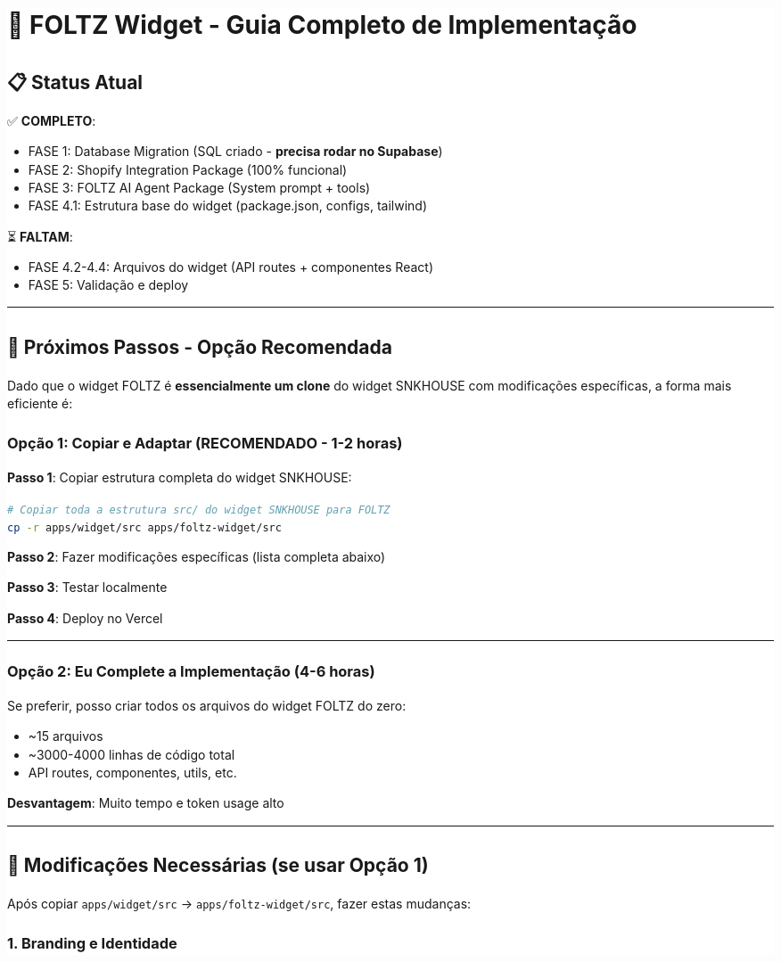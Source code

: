 # 🚀 FOLTZ Widget - Guia Completo de Implementação

## 📋 Status Atual

✅ **COMPLETO**:
- FASE 1: Database Migration (SQL criado - **precisa rodar no Supabase**)
- FASE 2: Shopify Integration Package (100% funcional)
- FASE 3: FOLTZ AI Agent Package (System prompt + tools)
- FASE 4.1: Estrutura base do widget (package.json, configs, tailwind)

⏳ **FALTAM**:
- FASE 4.2-4.4: Arquivos do widget (API routes + componentes React)
- FASE 5: Validação e deploy

---

## 🎯 Próximos Passos - Opção Recomendada

Dado que o widget FOLTZ é **essencialmente um clone** do widget SNKHOUSE com modificações específicas, a forma mais eficiente é:

### **Opção 1: Copiar e Adaptar (RECOMENDADO - 1-2 horas)**

**Passo 1**: Copiar estrutura completa do widget SNKHOUSE:

```bash
# Copiar toda a estrutura src/ do widget SNKHOUSE para FOLTZ
cp -r apps/widget/src apps/foltz-widget/src
```

**Passo 2**: Fazer modificações específicas (lista completa abaixo)

**Passo 3**: Testar localmente

**Passo 4**: Deploy no Vercel

---

### **Opção 2: Eu Complete a Implementação (4-6 horas)**

Se preferir, posso criar todos os arquivos do widget FOLTZ do zero:
- ~15 arquivos
- ~3000-4000 linhas de código total
- API routes, componentes, utils, etc.

**Desvantagem**: Muito tempo e token usage alto

---

## 🔧 Modificações Necessárias (se usar Opção 1)

Após copiar `apps/widget/src` → `apps/foltz-widget/src`, fazer estas mudanças:

### **1. Branding e Identidade**
